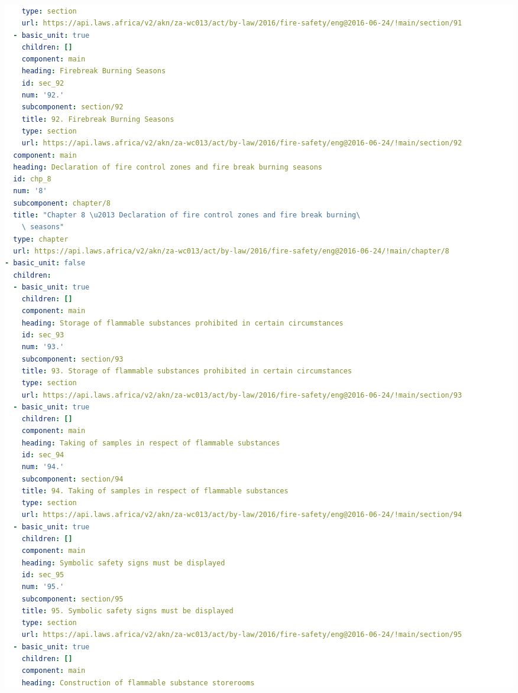 ```yaml
    type: section
    url: https://api.laws.africa/v2/akn/za-wc013/act/by-law/2016/fire-safety/eng@2016-06-24/!main/section/91
  - basic_unit: true
    children: []
    component: main
    heading: Firebreak Burning Seasons
    id: sec_92
    num: '92.'
    subcomponent: section/92
    title: 92. Firebreak Burning Seasons
    type: section
    url: https://api.laws.africa/v2/akn/za-wc013/act/by-law/2016/fire-safety/eng@2016-06-24/!main/section/92
  component: main
  heading: Declaration of fire control zones and fire break burning seasons
  id: chp_8
  num: '8'
  subcomponent: chapter/8
  title: "Chapter 8 \u2013 Declaration of fire control zones and fire break burning\
    \ seasons"
  type: chapter
  url: https://api.laws.africa/v2/akn/za-wc013/act/by-law/2016/fire-safety/eng@2016-06-24/!main/chapter/8
- basic_unit: false
  children:
  - basic_unit: true
    children: []
    component: main
    heading: Storage of flammable substances prohibited in certain circumstances
    id: sec_93
    num: '93.'
    subcomponent: section/93
    title: 93. Storage of flammable substances prohibited in certain circumstances
    type: section
    url: https://api.laws.africa/v2/akn/za-wc013/act/by-law/2016/fire-safety/eng@2016-06-24/!main/section/93
  - basic_unit: true
    children: []
    component: main
    heading: Taking of samples in respect of flammable substances
    id: sec_94
    num: '94.'
    subcomponent: section/94
    title: 94. Taking of samples in respect of flammable substances
    type: section
    url: https://api.laws.africa/v2/akn/za-wc013/act/by-law/2016/fire-safety/eng@2016-06-24/!main/section/94
  - basic_unit: true
    children: []
    component: main
    heading: Symbolic safety signs must be displayed
    id: sec_95
    num: '95.'
    subcomponent: section/95
    title: 95. Symbolic safety signs must be displayed
    type: section
    url: https://api.laws.africa/v2/akn/za-wc013/act/by-law/2016/fire-safety/eng@2016-06-24/!main/section/95
  - basic_unit: true
    children: []
    component: main
    heading: Construction of flammable substance storerooms
```